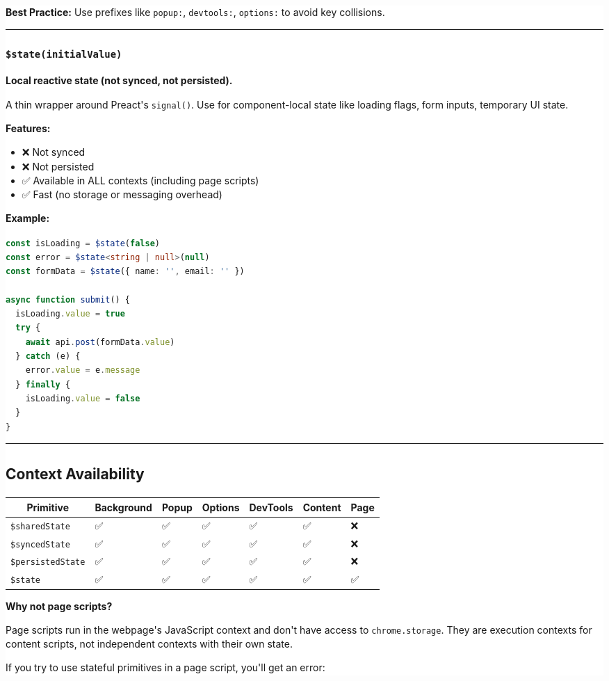 **Best Practice:** Use prefixes like `popup:`, `devtools:`, `options:` to avoid key collisions.

---

### `$state(initialValue)`

**Local reactive state (not synced, not persisted).**

A thin wrapper around Preact's `signal()`. Use for component-local state like loading flags, form inputs, temporary UI state.

**Features:**
- ❌ Not synced
- ❌ Not persisted
- ✅ Available in ALL contexts (including page scripts)
- ✅ Fast (no storage or messaging overhead)

**Example:**
```typescript
const isLoading = $state(false)
const error = $state<string | null>(null)
const formData = $state({ name: '', email: '' })

async function submit() {
  isLoading.value = true
  try {
    await api.post(formData.value)
  } catch (e) {
    error.value = e.message
  } finally {
    isLoading.value = false
  }
}
```

---

## Context Availability

| Primitive | Background | Popup | Options | DevTools | Content | Page |
|-----------|-----------|-------|---------|----------|---------|------|
| `$sharedState` | ✅ | ✅ | ✅ | ✅ | ✅ | ❌ |
| `$syncedState` | ✅ | ✅ | ✅ | ✅ | ✅ | ❌ |
| `$persistedState` | ✅ | ✅ | ✅ | ✅ | ✅ | ❌ |
| `$state` | ✅ | ✅ | ✅ | ✅ | ✅ | ✅ |

**Why not page scripts?**

Page scripts run in the webpage's JavaScript context and don't have access to `chrome.storage`. They are execution contexts for content scripts, not independent contexts with their own state.

If you try to use stateful primitives in a page script, you'll get an error:
